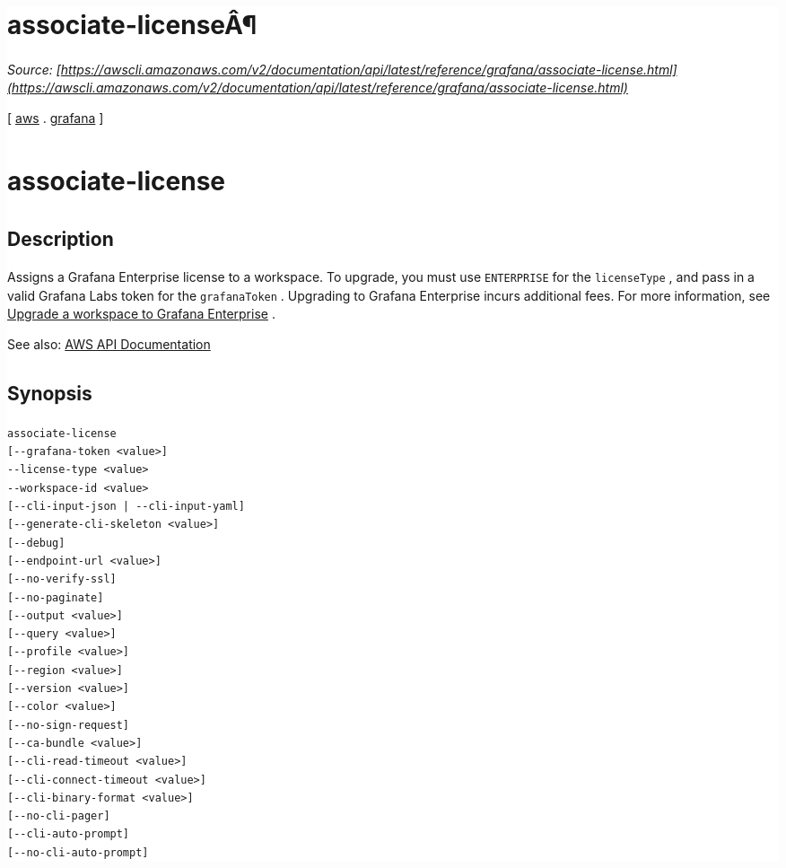 # associate-licenseÂ¶

*Source: [https://awscli.amazonaws.com/v2/documentation/api/latest/reference/grafana/associate-license.html](https://awscli.amazonaws.com/v2/documentation/api/latest/reference/grafana/associate-license.html)*

[ [aws](https://awscli.amazonaws.com/v2/documentation/api/latest/reference/index.html#cli-aws) . [grafana](https://awscli.amazonaws.com/v2/documentation/api/latest/reference/grafana/index.html#cli-aws-grafana) ]

# associate-license

## Description

Assigns a Grafana Enterprise license to a workspace. To upgrade, you must use `ENTERPRISE` for the `licenseType` , and pass in a valid Grafana Labs token for the `grafanaToken` . Upgrading to Grafana Enterprise incurs additional fees. For more information, see [Upgrade a workspace to Grafana Enterprise](https://docs.aws.amazon.com/grafana/latest/userguide/upgrade-to-Grafana-Enterprise.html) .

See also: [AWS API Documentation](https://docs.aws.amazon.com/goto/WebAPI/grafana-2020-08-18/AssociateLicense)

## Synopsis

```
associate-license
[--grafana-token <value>]
--license-type <value>
--workspace-id <value>
[--cli-input-json | --cli-input-yaml]
[--generate-cli-skeleton <value>]
[--debug]
[--endpoint-url <value>]
[--no-verify-ssl]
[--no-paginate]
[--output <value>]
[--query <value>]
[--profile <value>]
[--region <value>]
[--version <value>]
[--color <value>]
[--no-sign-request]
[--ca-bundle <value>]
[--cli-read-timeout <value>]
[--cli-connect-timeout <value>]
[--cli-binary-format <value>]
[--no-cli-pager]
[--cli-auto-prompt]
[--no-cli-auto-prompt]
```
